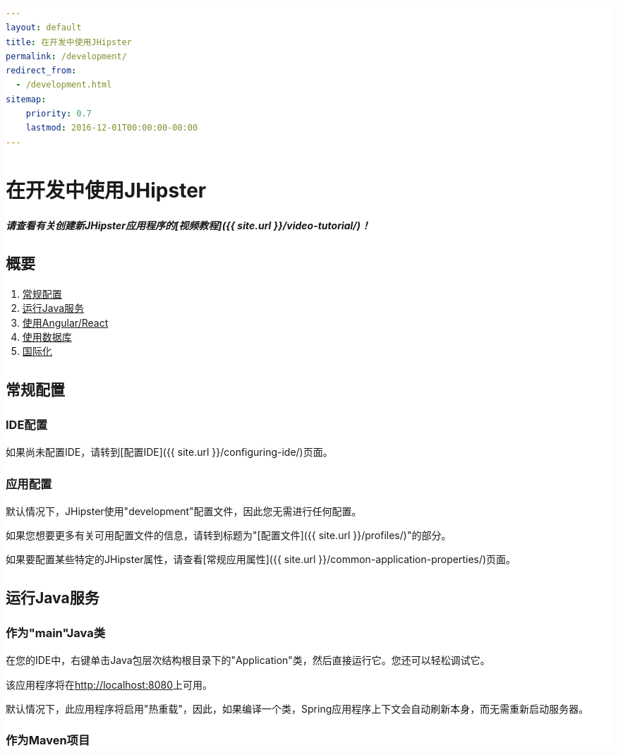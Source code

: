 ```yaml
---
layout: default
title: 在开发中使用JHipster
permalink: /development/
redirect_from:
  - /development.html
sitemap:
    priority: 0.7
    lastmod: 2016-12-01T00:00:00-00:00
---
```


# <i class="fa fa-code"></i> 在开发中使用JHipster

_**请查看有关创建新JHipster应用程序的[视频教程]({{ site.url }}/video-tutorial/)！**_

## 概要

1.  [常规配置](#general-configuration)
2.  [运行Java服务](#running-java-server)
3.  [使用Angular/React](#working-with-angular)
4.  [使用数据库](#using-a-database)
5.  [国际化](#internationalization)

## <a name="general-configuration"></a> 常规配置

### IDE配置

如果尚未配置IDE，请转到[配置IDE]({{ site.url }}/configuring-ide/)页面。

### 应用配置

默认情况下，JHipster使用"development"配置文件，因此您无需进行任何配置。

如果您想要更多有关可用配置文件的信息，请转到标题为"[配置文件]({{ site.url }}/profiles/)"的部分。

如果要配置某些特定的JHipster属性，请查看[常规应用属性]({{ site.url }}/common-application-properties/)页面。

## <a name="running-java-server"></a> 运行Java服务

### 作为"main"Java类

在您的IDE中，右键单击Java包层次结构根目录下的"Application"类，然后直接运行它。您还可以轻松调试它。

该应用程序将在[http://localhost:8080](http://localhost:8080)上可用。

默认情况下，此应用程序将启用"热重载"，因此，如果编译一个类，Spring应用程序上下文会自动刷新本身，而无需重新启动服务器。

### 作为Maven项目
